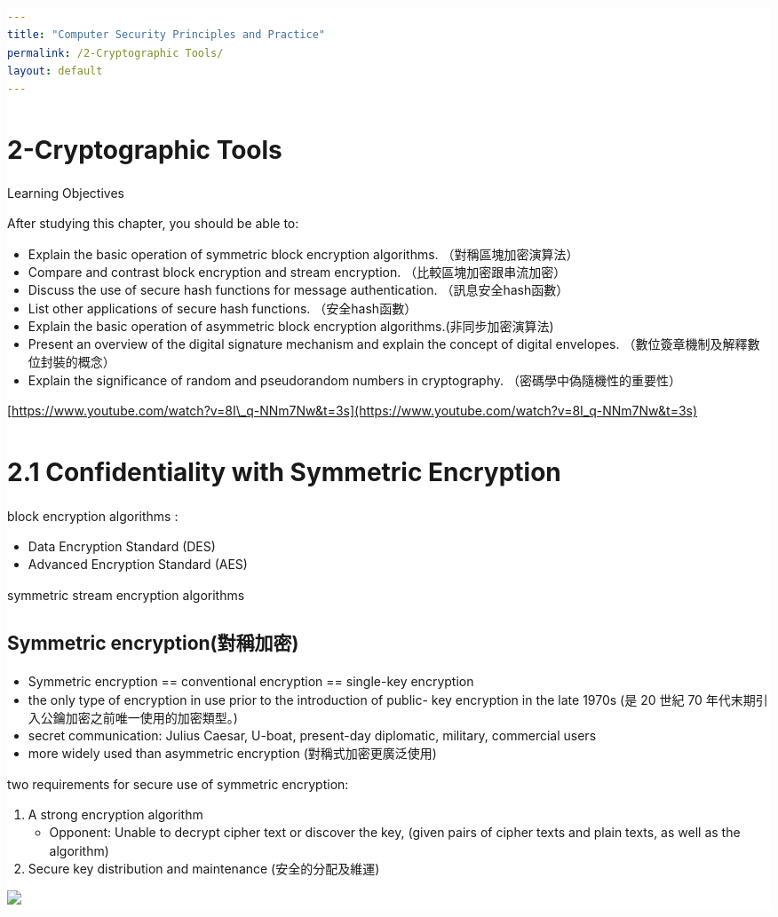 ```yaml
---
title: "Computer Security Principles and Practice"
permalink: /2-Cryptographic Tools/
layout: default
---
```

# 2-Cryptographic Tools

Learning Objectives

After studying this chapter, you should be able to:

*   Explain the basic operation of symmetric block encryption algorithms. （對稱區塊加密演算法）
*   Compare and contrast block encryption and stream encryption. （比較區塊加密跟串流加密）
*   Discuss the use of secure hash functions for message authentication. （訊息安全hash函數）
*   List other applications of secure hash functions. （安全hash函數）
*   Explain the basic operation of asymmetric block encryption algorithms.(非同步加密演算法)
*   Present an overview of the digital signature mechanism and explain the concept of digital envelopes. （數位簽章機制及解釋數位封裝的概念）
*   Explain the significance of random and pseudorandom numbers in cryptography. （密碼學中偽隨機性的重要性）

[https://www.youtube.com/watch?v=8I\_q-NNm7Nw&t=3s](https://www.youtube.com/watch?v=8I_q-NNm7Nw&t=3s)



# 2.1 Confidentiality with Symmetric Encryption

block encryption algorithms :

*   Data Encryption Standard (DES)
*   Advanced Encryption Standard (AES)

symmetric stream encryption algorithms

## Symmetric encryption(對稱加密)

*   Symmetric encryption == conventional encryption == single-key encryption
*   the only type of encryption in use prior to the introduction of public- key encryption in the late 1970s (是 20 世紀 70 年代末期引入公鑰加密之前唯一使用的加密類型。)
*   secret communication: Julius Caesar, U-boat, present-day diplomatic, military, commercial users
*   more widely used than asymmetric encryption (對稱式加密更廣泛使用)



two requirements for secure use of symmetric encryption:

1. A strong encryption algorithm
    *   Opponent: Unable to decrypt cipher text or discover the key, (given pairs of cipher texts and plain texts, as well as the algorithm)
2. Secure key distribution and maintenance (安全的分配及維運)

![](https://t3764800.p.clickup-attachments.com/t3764800/af11315e-bffd-4ddf-bef3-b7e7c07572dc/Screen%20Shot%202023-09-24%20at%208.57.11%20PM.png)
